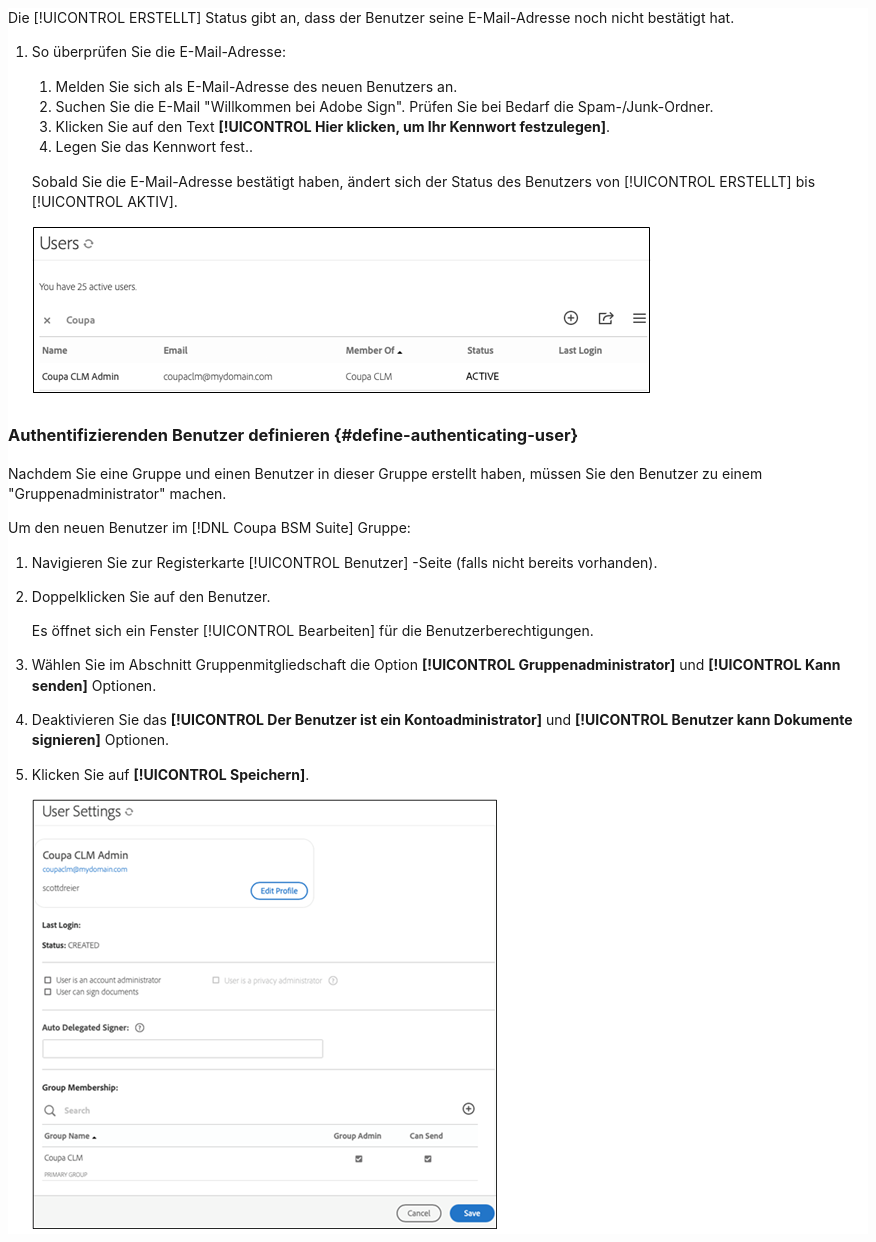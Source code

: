    Die [!UICONTROL ERSTELLT] Status gibt an, dass der Benutzer seine E-Mail-Adresse noch nicht bestätigt hat.

1. So überprüfen Sie die E-Mail-Adresse:
   1. Melden Sie sich als E-Mail-Adresse des neuen Benutzers an.
   2. Suchen Sie die E-Mail &quot;Willkommen bei Adobe Sign&quot;. Prüfen Sie bei Bedarf die Spam-/Junk-Ordner.
   3. Klicken Sie auf den Text **[!UICONTROL Hier klicken, um Ihr Kennwort festzulegen]**.
   4. Legen Sie das Kennwort fest..

   Sobald Sie die E-Mail-Adresse bestätigt haben, ändert sich der Status des Benutzers von [!UICONTROL ERSTELLT] bis [!UICONTROL AKTIV].

   ![Bild des neu aktivierten Benutzers](images/active-user.png)

### Authentifizierenden Benutzer definieren {#define-authenticating-user}

Nachdem Sie eine Gruppe und einen Benutzer in dieser Gruppe erstellt haben, müssen Sie den Benutzer zu einem &quot;Gruppenadministrator&quot; machen.

Um den neuen Benutzer im [!DNL Coupa BSM Suite] Gruppe:

1. Navigieren Sie zur Registerkarte [!UICONTROL Benutzer] -Seite (falls nicht bereits vorhanden).
2. Doppelklicken Sie auf den Benutzer.

   Es öffnet sich ein Fenster [!UICONTROL Bearbeiten] für die Benutzerberechtigungen.

3. Wählen Sie im Abschnitt Gruppenmitgliedschaft die Option **[!UICONTROL Gruppenadministrator]** und **[!UICONTROL Kann senden]** Optionen.
4. Deaktivieren Sie das **[!UICONTROL Der Benutzer ist ein Kontoadministrator]** und **[!UICONTROL Benutzer kann Dokumente signieren]** Optionen.
5. Klicken Sie auf **[!UICONTROL Speichern]**.

   ![Bild der Benutzereinstellungen](images/user-settings.png)
